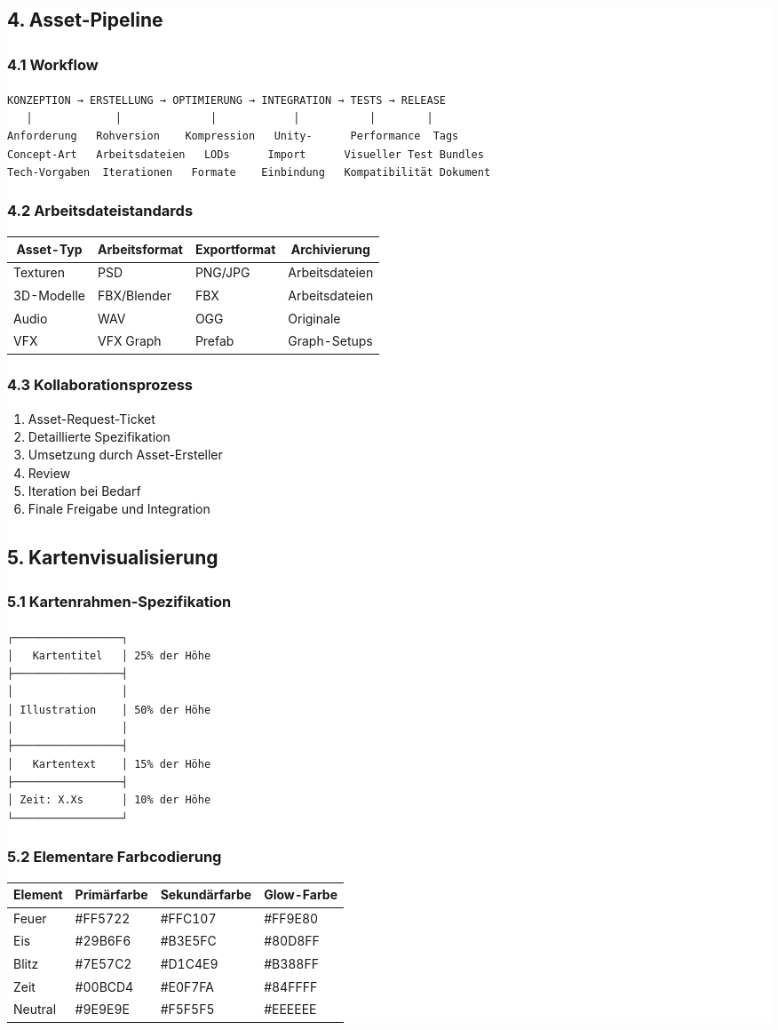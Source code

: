 ## 4. Asset-Pipeline

### 4.1 Workflow
```
KONZEPTION → ERSTELLUNG → OPTIMIERUNG → INTEGRATION → TESTS → RELEASE
   │             │              │            │           │        │
Anforderung   Rohversion    Kompression   Unity-      Performance  Tags
Concept-Art   Arbeitsdateien   LODs      Import      Visueller Test Bundles
Tech-Vorgaben  Iterationen   Formate    Einbindung   Kompatibilität Dokument
```

### 4.2 Arbeitsdateistandards
| Asset-Typ | Arbeitsformat | Exportformat | Archivierung |
|-----------|---------------|--------------|--------------|
| Texturen | PSD | PNG/JPG | Arbeitsdateien |
| 3D-Modelle | FBX/Blender | FBX | Arbeitsdateien |
| Audio | WAV | OGG | Originale |
| VFX | VFX Graph | Prefab | Graph-Setups |

### 4.3 Kollaborationsprozess
1. Asset-Request-Ticket
2. Detaillierte Spezifikation
3. Umsetzung durch Asset-Ersteller
4. Review
5. Iteration bei Bedarf
6. Finale Freigabe und Integration

## 5. Kartenvisualisierung

### 5.1 Kartenrahmen-Spezifikation
```
┌─────────────────┐
│   Kartentitel   │ 25% der Höhe
├─────────────────┤
│                 │
│ Illustration    │ 50% der Höhe
│                 │
├─────────────────┤
│   Kartentext    │ 15% der Höhe
├─────────────────┤
│ Zeit: X.Xs      │ 10% der Höhe
└─────────────────┘
```

### 5.2 Elementare Farbcodierung
| Element | Primärfarbe | Sekundärfarbe | Glow-Farbe |
|---------|-------------|---------------|------------|
| Feuer | #FF5722 | #FFC107 | #FF9E80 |
| Eis | #29B6F6 | #B3E5FC | #80D8FF |
| Blitz | #7E57C2 | #D1C4E9 | #B388FF |
| Zeit | #00BCD4 | #E0F7FA | #84FFFF |
| Neutral | #9E9E9E | #F5F5F5 | #EEEEEE |
